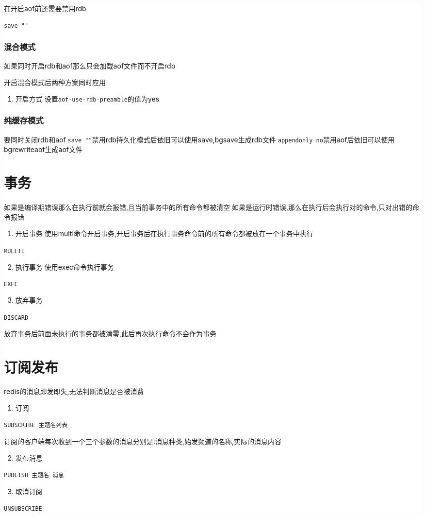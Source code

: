 在开启aof前还需要禁用rdb
```redis
save ""
```

### 混合模式
如果同时开启rdb和aof那么只会加载aof文件而不开启rdb

开启混合模式后两种方案同时应用

1. 开启方式
设置`aof-use-rdb-preamble`的值为yes


### 纯缓存模式
要同时关闭rdb和aof
`save ""`禁用rdb持久化模式后依旧可以使用save,bgsave生成rdb文件
`appendonly no`禁用aof后依旧可以使用bgrewriteaof生成aof文件

# 事务

如果是编译期错误那么在执行前就会报错,且当前事务中的所有命令都被清空
如果是运行时错误,那么在执行后会执行对的命令,只对出错的命令报错

1. 开启事务
使用multi命令开启事务,开启事务后在执行事务命令前的所有命令都被放在一个事务中执行
```redis
MULLTI
```

2. 执行事务
使用exec命令执行事务
```redis
EXEC
```

3. 放弃事务
```redis
DISCARD
```
放弃事务后前面未执行的事务都被清零,此后再次执行命令不会作为事务

# 订阅发布
redis的消息即发即失,无法判断消息是否被消费

1. 订阅
```redis
SUBSCRIBE 主题名列表
```

订阅的客户端每次收到一个三个参数的消息分别是:消息种类,始发频道的名称,实际的消息内容


2. 发布消息
```redis
PUBLISH 主题名 消息
```

3. 取消订阅
```redis
UNSUBSCRIBE
```
